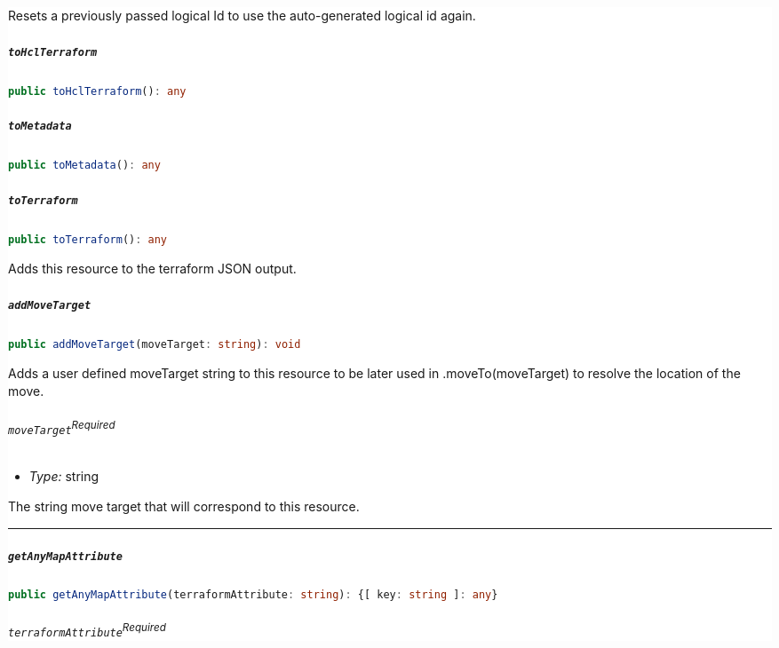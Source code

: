 Resets a previously passed logical Id to use the auto-generated logical id again.

##### `toHclTerraform` <a name="toHclTerraform" id="@cdktf/provider-opentelekomcloud.lbL7RuleV2.LbL7RuleV2.toHclTerraform"></a>

```typescript
public toHclTerraform(): any
```

##### `toMetadata` <a name="toMetadata" id="@cdktf/provider-opentelekomcloud.lbL7RuleV2.LbL7RuleV2.toMetadata"></a>

```typescript
public toMetadata(): any
```

##### `toTerraform` <a name="toTerraform" id="@cdktf/provider-opentelekomcloud.lbL7RuleV2.LbL7RuleV2.toTerraform"></a>

```typescript
public toTerraform(): any
```

Adds this resource to the terraform JSON output.

##### `addMoveTarget` <a name="addMoveTarget" id="@cdktf/provider-opentelekomcloud.lbL7RuleV2.LbL7RuleV2.addMoveTarget"></a>

```typescript
public addMoveTarget(moveTarget: string): void
```

Adds a user defined moveTarget string to this resource to be later used in .moveTo(moveTarget) to resolve the location of the move.

###### `moveTarget`<sup>Required</sup> <a name="moveTarget" id="@cdktf/provider-opentelekomcloud.lbL7RuleV2.LbL7RuleV2.addMoveTarget.parameter.moveTarget"></a>

- *Type:* string

The string move target that will correspond to this resource.

---

##### `getAnyMapAttribute` <a name="getAnyMapAttribute" id="@cdktf/provider-opentelekomcloud.lbL7RuleV2.LbL7RuleV2.getAnyMapAttribute"></a>

```typescript
public getAnyMapAttribute(terraformAttribute: string): {[ key: string ]: any}
```

###### `terraformAttribute`<sup>Required</sup> <a name="terraformAttribute" id="@cdktf/provider-opentelekomcloud.lbL7RuleV2.LbL7RuleV2.getAnyMapAttribute.parameter.terraformAttribute"></a>
